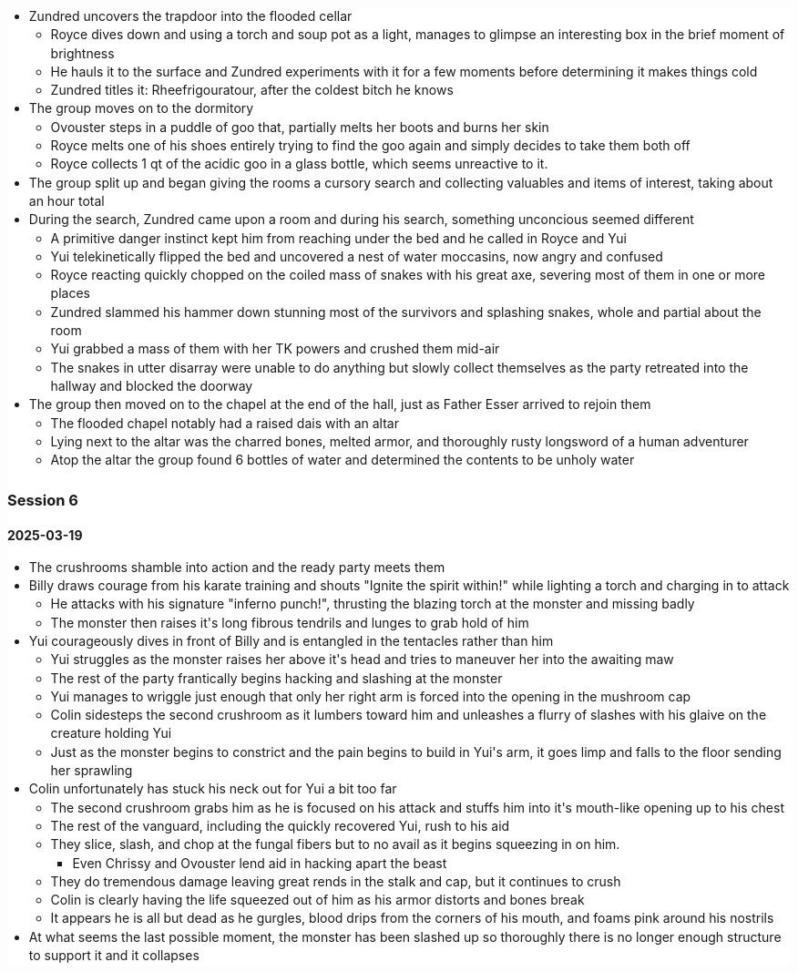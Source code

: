 * Zundred uncovers the trapdoor into the flooded cellar
	* Royce dives down and using a torch and soup pot as a light, manages to glimpse an interesting box in the brief moment of brightness
	* He hauls it to the surface and Zundred experiments with it for a few moments before determining it makes things cold
	* Zundred titles it: Rheefrigouratour, after the coldest bitch he knows
* The group moves on to the dormitory
	* Ovouster steps in a puddle of goo that, partially melts her boots and burns her skin
	* Royce melts one of his shoes entirely trying to find the goo again and simply decides to take them both off
	* Royce collects 1 qt of the acidic goo in a glass bottle, which seems unreactive to it.
* The group split up and began giving the rooms a cursory search and collecting valuables and items of interest, taking about an hour total
* During the search, Zundred came upon a room and during his search, something unconcious seemed different
	* A primitive danger instinct kept him from reaching under the bed and he called in Royce and Yui
	* Yui telekinetically flipped the bed and uncovered a nest of water moccasins, now angry and confused
	* Royce reacting quickly chopped on the coiled mass of snakes with his great axe, severing most of them in one or more places
	* Zundred slammed his hammer down stunning most of the survivors and splashing snakes, whole and partial about the room
	* Yui grabbed a mass of them with her TK powers and crushed them mid-air
	* The snakes in utter disarray were unable to do anything but slowly collect themselves as the party retreated into the hallway and blocked the doorway
* The group then moved on to the chapel at the end of the hall, just as Father Esser arrived to rejoin them
	* The flooded chapel notably had a raised dais with an altar
	* Lying next to the altar was the charred bones, melted armor, and thoroughly rusty longsword of a human adventurer
	* Atop the altar the group found 6 bottles of water and determined the contents to be unholy water

### Session 6
**2025-03-19**
* The crushrooms shamble into action and the ready party meets them
* Billy draws courage from his karate training and shouts "Ignite the spirit within!" while lighting a torch and charging in to attack
	* He attacks with his signature "inferno punch!", thrusting the blazing torch at the monster and missing badly
	* The monster then raises it's long fibrous tendrils and lunges to grab hold of him
* Yui courageously dives in front of Billy and is entangled in the tentacles rather than him
	* Yui struggles as the monster raises her above it's head and tries to maneuver her into the awaiting maw
	* The rest of the party frantically begins hacking and slashing at the monster
	* Yui manages to wriggle just enough that only her right arm is forced into the opening in the mushroom cap
	* Colin sidesteps the second crushroom as it lumbers toward him and unleashes a flurry of slashes with his glaive on the creature holding Yui
	* Just as the monster begins to constrict and the pain begins to build in Yui's arm, it goes limp and falls to the floor sending her sprawling
* Colin unfortunately has stuck his neck out for Yui a bit too far
	* The second crushroom grabs him as he is focused on his attack and stuffs him into it's mouth-like opening up to his chest
	* The rest of the vanguard, including the quickly recovered Yui, rush to his aid
	* They slice, slash, and chop at the fungal fibers but to no avail as it begins squeezing in on him.
		* Even Chrissy and Ovouster lend aid in hacking apart the beast
	* They do tremendous damage leaving great rends in the stalk and cap, but it continues to crush
	* Colin is clearly having the life squeezed out of him as his armor distorts and bones break
	* It appears he is all but dead as he gurgles, blood drips from the corners of his mouth, and foams pink around his nostrils
* At what seems the last possible moment, the monster has been slashed up so thoroughly there is no longer enough structure to support it and it collapses